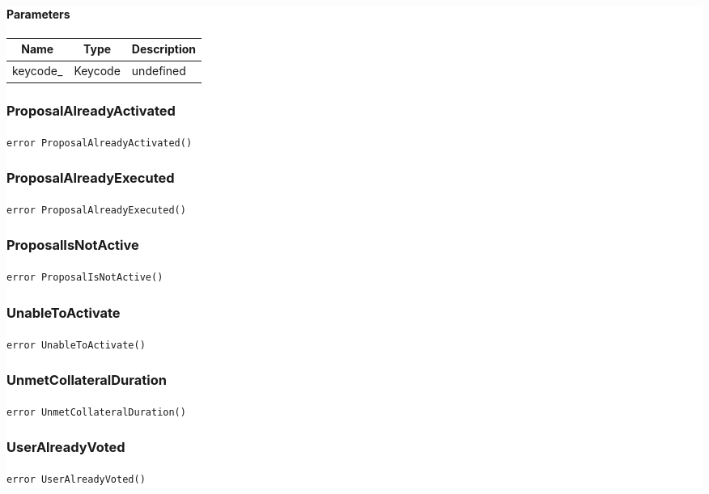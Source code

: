 
#### Parameters

| Name | Type | Description |
|---|---|---|
| keycode_ | Keycode | undefined |

### ProposalAlreadyActivated

```solidity
error ProposalAlreadyActivated()
```






### ProposalAlreadyExecuted

```solidity
error ProposalAlreadyExecuted()
```






### ProposalIsNotActive

```solidity
error ProposalIsNotActive()
```






### UnableToActivate

```solidity
error UnableToActivate()
```






### UnmetCollateralDuration

```solidity
error UnmetCollateralDuration()
```






### UserAlreadyVoted

```solidity
error UserAlreadyVoted()
```
